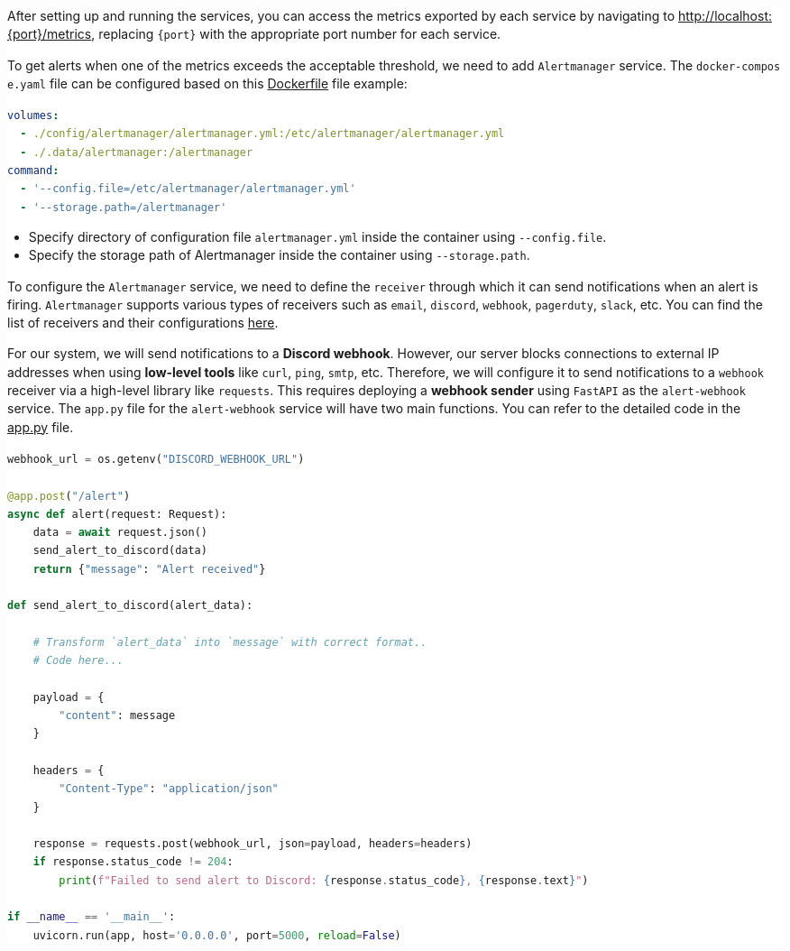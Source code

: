 After setting up and running the services, you can access the metrics exported by each service by navigating to <http://localhost:{port}/metrics>, replacing `{port}` with the appropriate port number for each service.

To get alerts when one of the metrics exceeds the acceptable threshold, we need to add `Alertmanager` service. The `docker-compose.yaml` file can be configured based on this [Dockerfile](https://github.com/prometheus/alertmanager/blob/main/Dockerfile) file example:

  ```yaml
  volumes:
    - ./config/alertmanager/alertmanager.yml:/etc/alertmanager/alertmanager.yml
    - ./.data/alertmanager:/alertmanager
  command:
    - '--config.file=/etc/alertmanager/alertmanager.yml'
    - '--storage.path=/alertmanager'
  ```
  - Specify directory of configuration file `alertmanager.yml` inside the container using `--config.file`.
  - Specify the storage path of Alertmanager inside the container using `--storage.path`.

To configure the `Alertmanager` service, we need to define the `receiver` through which it can send notifications when an alert is firing. `Alertmanager` supports various types of receivers such as `email`, `discord`, `webhook`, `pagerduty`, `slack`, etc. You can find the list of receivers and their configurations [here](https://prometheus.io/docs/alerting/latest/configuration/).

For our system, we will send notifications to a **Discord webhook**. However, our server blocks connections to external IP addresses when using **low-level tools** like `curl`, `ping`, `smtp`, etc. Therefore, we will configure it to send notifications to a `webhook` receiver via a high-level library like `requests`. This requires deploying a **webhook sender** using `FastAPI` as the `alert-webhook` service. The `app.py` file for the `alert-webhook` service will have two main functions. You can refer to the detailed code in the [app.py](../services/observability/config/alertmanager/app.py) file.

```python
webhook_url = os.getenv("DISCORD_WEBHOOK_URL")

@app.post("/alert")
async def alert(request: Request):
    data = await request.json()
    send_alert_to_discord(data)
    return {"message": "Alert received"}

def send_alert_to_discord(alert_data):

    # Transform `alert_data` into `message` with correct format..
    # Code here...
    
    payload = {
        "content": message
    }
    
    headers = {
        "Content-Type": "application/json"
    }
    
    response = requests.post(webhook_url, json=payload, headers=headers)
    if response.status_code != 204:
        print(f"Failed to send alert to Discord: {response.status_code}, {response.text}")

if __name__ == '__main__':
    uvicorn.run(app, host='0.0.0.0', port=5000, reload=False)
```
